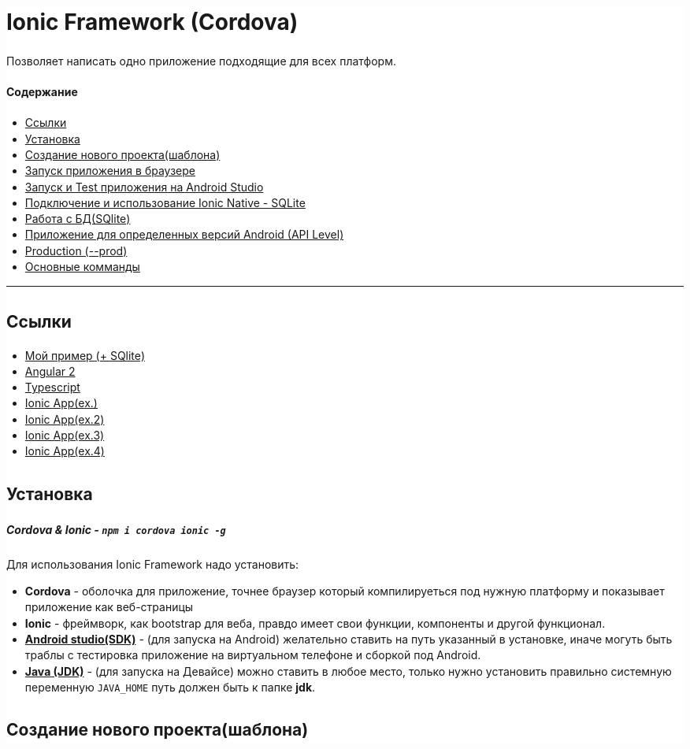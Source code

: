 # Ionic Framework (Cordova)

Позволяет написать одно приложение подходящие для всех платформ.

#### Содержание
* [Ссылки](#Ссылки)
* [Установка](#Установка)
* [Создание нового проекта(шаблона)](#Создание-нового-проекташаблона)
* [Запуск приложения в браузере](#Запуск-приложения-в-браузере)
* [Запуск и Test приложения на Android Studio](#Запуск-и-test-приложения-на-android-studio)
* [Подключение и использование Ionic Native - SQLite](#Подключение-и-использование-ionic-native--sqlite)
* [Работа с БД(SQlite)](#Работа-с-БДsqlite)
* [Приложение для определенных версий Android (API Level)](#Приложение-для-определенных-версий-android-api-level)
* [Production (--prod)](#production---prod)
* [Основные комманды](#Основные-комманды)


---

## Ссылки
* [Мой пример (+ SQlite)](https://github.com/Nikeweke/Ionic-todolist)
* [Angular 2](https://www.youtube.com/watch?v=DwTNR3EBSJQ&list=PL4cUxeGkcC9jqhk5RvBiEwHMKSUXPyng0)
* [Typescript](https://www.tutorialspoint.com/typescript/index.htm)
* [Ionic App(ex.)](https://www.youtube.com/watch?v=LHzAa4NKFx0)
* [Ionic App(ex.2)](https://gonehybrid.com/build-your-first-mobile-app-with-ionic-2-angular-2/)
* [Ionic App(ex.3)](https://www.youtube.com/watch?v=Nn5RQpZBDsg&t=940s)
* [Ionic App(ex.4)](https://github.com/TeamClouders/Ionic-2-sqlite-demo)


## Установка
##### Cordova & Ionic - `npm i cordova ionic -g`
Для использования Ionic Framework надо установить:
* **Cordova** - оболочка для приложение, точнее браузер который компилируеться под нужную платформу и показывает приложение как веб-страницы
* **Ionic** - фреймворк, как bootstrap для веба, правдо имеет свои функции, компоненты и другой функционал.
* **[Android studio(SDK)](https://developer.android.com/studio/index.html)** - (для запуска на Android) желательно ставить на путь указанный в установке, иначе могуть быть траблы с тестировка приложение на виртуальном телефоне и сборкой под Android.
* **[Java (JDK)](http://www.oracle.com/technetwork/java/javase/downloads/jdk8-downloads-2133151.html)** - (для запуска на Девайсе) можно ставить в любое место, только нужно установить правильно системную переменную `JAVA_HOME` путь должен быть к папке **jdk**.
                 

 


## Создание нового проекта(шаблона)
